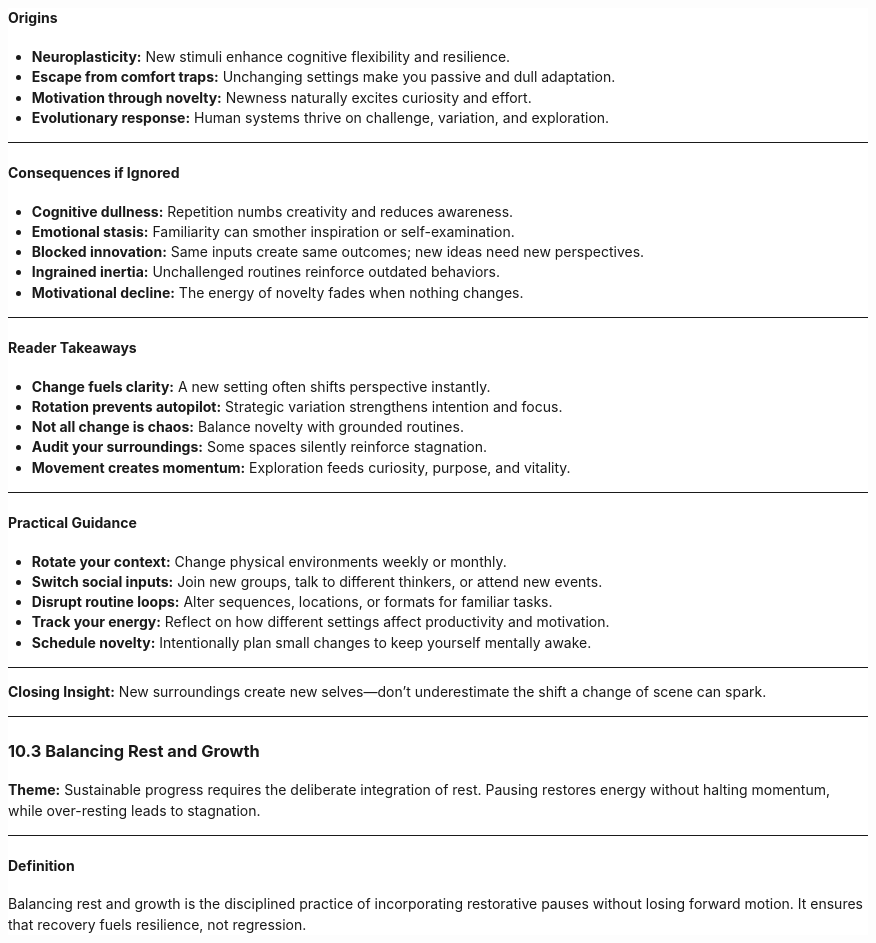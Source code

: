 
#### **Origins**

* **Neuroplasticity:** New stimuli enhance cognitive flexibility and resilience.
* **Escape from comfort traps:** Unchanging settings make you passive and dull adaptation.
* **Motivation through novelty:** Newness naturally excites curiosity and effort.
* **Evolutionary response:** Human systems thrive on challenge, variation, and exploration.

---

#### **Consequences if Ignored**

* **Cognitive dullness:** Repetition numbs creativity and reduces awareness.
* **Emotional stasis:** Familiarity can smother inspiration or self-examination.
* **Blocked innovation:** Same inputs create same outcomes; new ideas need new perspectives.
* **Ingrained inertia:** Unchallenged routines reinforce outdated behaviors.
* **Motivational decline:** The energy of novelty fades when nothing changes.

---

#### **Reader Takeaways**

* **Change fuels clarity:** A new setting often shifts perspective instantly.
* **Rotation prevents autopilot:** Strategic variation strengthens intention and focus.
* **Not all change is chaos:** Balance novelty with grounded routines.
* **Audit your surroundings:** Some spaces silently reinforce stagnation.
* **Movement creates momentum:** Exploration feeds curiosity, purpose, and vitality.

---

#### **Practical Guidance**

* **Rotate your context:** Change physical environments weekly or monthly.
* **Switch social inputs:** Join new groups, talk to different thinkers, or attend new events.
* **Disrupt routine loops:** Alter sequences, locations, or formats for familiar tasks.
* **Track your energy:** Reflect on how different settings affect productivity and motivation.
* **Schedule novelty:** Intentionally plan small changes to keep yourself mentally awake.

---

**Closing Insight:**
New surroundings create new selves—don’t underestimate the shift a change of scene can spark.

---

### 10.3 Balancing Rest and Growth

**Theme:** Sustainable progress requires the deliberate integration of rest. Pausing restores energy without halting momentum, while over-resting leads to stagnation.

---

#### **Definition**

Balancing rest and growth is the disciplined practice of incorporating restorative pauses without losing forward motion. It ensures that recovery fuels resilience, not regression.
